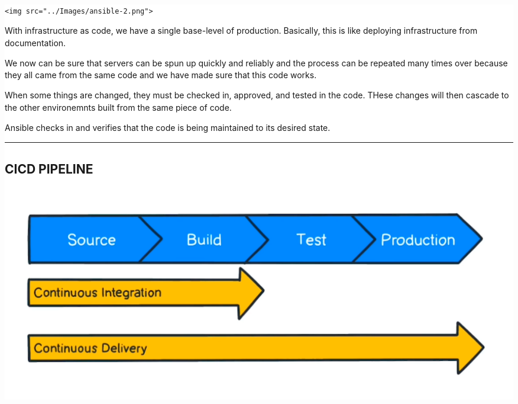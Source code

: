     <img src="../Images/ansible-2.png">
</p>

With infrastructure as code, we have a single base-level of production. Basically, this is like deploying infrastructure from documentation.

We now can be sure that servers can be spun up quickly and reliably and the process can be repeated many times over because they all came from the same code and we have made sure that this code works.

When some things are changed, they must be checked in, approved, and tested in the code. THese changes will then cascade to the other environemnts built from the same piece of code.

Ansible checks in and verifies that the code is being maintained to its desired state.
________________________________________________________

## CICD PIPELINE ##


<p align=center>
    <img src="../Images/cicd-knox.png">
</p>
